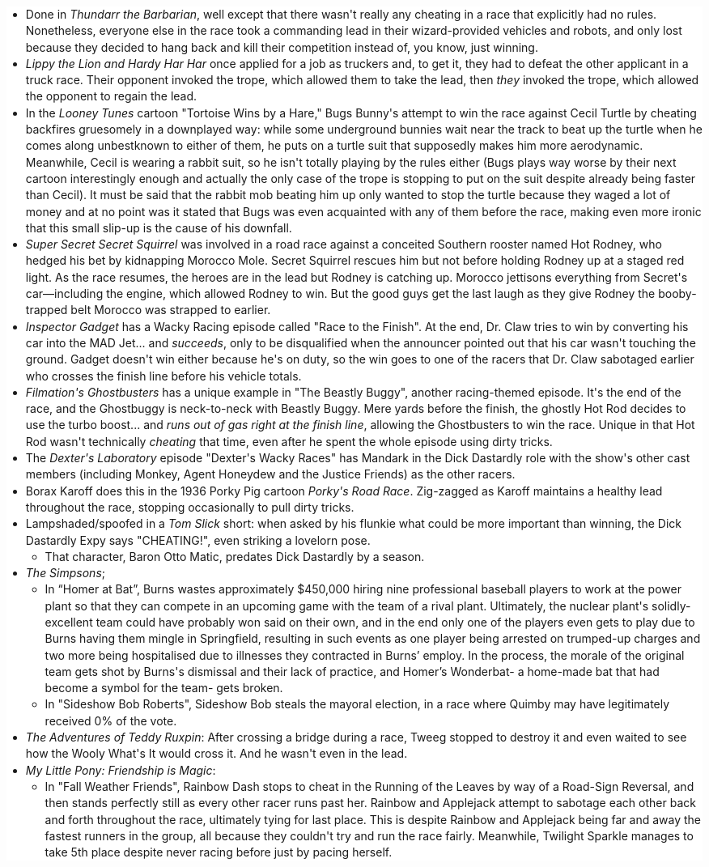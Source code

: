 -   Done in _Thundarr the Barbarian_, well except that there wasn't really any cheating in a race that explicitly had no rules. Nonetheless, everyone else in the race took a commanding lead in their wizard-provided vehicles and robots, and only lost because they decided to hang back and kill their competition instead of, you know, just winning.
-   _Lippy the Lion and Hardy Har Har_ once applied for a job as truckers and, to get it, they had to defeat the other applicant in a truck race. Their opponent invoked the trope, which allowed them to take the lead, then _they_ invoked the trope, which allowed the opponent to regain the lead.
-   In the _Looney Tunes_ cartoon "Tortoise Wins by a Hare," Bugs Bunny's attempt to win the race against Cecil Turtle by cheating backfires gruesomely in a downplayed way: while some underground bunnies wait near the track to beat up the turtle when he comes along unbestknown to either of them, he puts on a turtle suit that supposedly makes him more aerodynamic. Meanwhile, Cecil is wearing a rabbit suit, so he isn't totally playing by the rules either (Bugs plays way worse by their next cartoon interestingly enough and actually the only case of the trope is stopping to put on the suit despite already being faster than Cecil). It must be said that the rabbit mob beating him up only wanted to stop the turtle because they waged a lot of money and at no point was it stated that Bugs was even acquainted with any of them before the race, making even more ironic that this small slip-up is the cause of his downfall.
-   _Super Secret Secret Squirrel_ was involved in a road race against a conceited Southern rooster named Hot Rodney, who hedged his bet by kidnapping Morocco Mole. Secret Squirrel rescues him but not before holding Rodney up at a staged red light. As the race resumes, the heroes are in the lead but Rodney is catching up. Morocco jettisons everything from Secret's car—including the engine, which allowed Rodney to win. But the good guys get the last laugh as they give Rodney the booby-trapped belt Morocco was strapped to earlier.
-   _Inspector Gadget_ has a Wacky Racing episode called "Race to the Finish". At the end, Dr. Claw tries to win by converting his car into the MAD Jet... and _succeeds_, only to be disqualified when the announcer pointed out that his car wasn't touching the ground. Gadget doesn't win either because he's on duty, so the win goes to one of the racers that Dr. Claw sabotaged earlier who crosses the finish line before his vehicle totals.
-   _Filmation's Ghostbusters_ has a unique example in "The Beastly Buggy", another racing-themed episode. It's the end of the race, and the Ghostbuggy is neck-to-neck with Beastly Buggy. Mere yards before the finish, the ghostly Hot Rod decides to use the turbo boost... and _runs out of gas right at the finish line_, allowing the Ghostbusters to win the race. Unique in that Hot Rod wasn't technically _cheating_ that time, even after he spent the whole episode using dirty tricks.
-   The _Dexter's Laboratory_ episode "Dexter's Wacky Races" has Mandark in the Dick Dastardly role with the show's other cast members (including Monkey, Agent Honeydew and the Justice Friends) as the other racers.
-   Borax Karoff does this in the 1936 Porky Pig cartoon _Porky's Road Race_. Zig-zagged as Karoff maintains a healthy lead throughout the race, stopping occasionally to pull dirty tricks.
-   Lampshaded/spoofed in a _Tom Slick_ short: when asked by his flunkie what could be more important than winning, the Dick Dastardly Expy says "CHEATING!", even striking a lovelorn pose.
    -   That character, Baron Otto Matic, predates Dick Dastardly by a season.
-   _The Simpsons_;
    -   In “Homer at Bat”, Burns wastes approximately $450,000 hiring nine professional baseball players to work at the power plant so that they can compete in an upcoming game with the team of a rival plant. Ultimately, the nuclear plant's solidly-excellent team could have probably won said on their own, and in the end only one of the players even gets to play due to Burns having them mingle in Springfield, resulting in such events as one player being arrested on trumped-up charges and two more being hospitalised due to illnesses they contracted in Burns’ employ. In the process, the morale of the original team gets shot by Burns's dismissal and their lack of practice, and Homer’s Wonderbat- a home-made bat that had become a symbol for the team- gets broken.
    -   In "Sideshow Bob Roberts", Sideshow Bob steals the mayoral election, in a race where Quimby may have legitimately received 0% of the vote.
-   _The Adventures of Teddy Ruxpin_: After crossing a bridge during a race, Tweeg stopped to destroy it and even waited to see how the Wooly What's It would cross it. And he wasn't even in the lead.
-   _My Little Pony: Friendship is Magic_:
    -   In "Fall Weather Friends", Rainbow Dash stops to cheat in the Running of the Leaves by way of a Road-Sign Reversal, and then stands perfectly still as every other racer runs past her. Rainbow and Applejack attempt to sabotage each other back and forth throughout the race, ultimately tying for last place. This is despite Rainbow and Applejack being far and away the fastest runners in the group, all because they couldn't try and run the race fairly. Meanwhile, Twilight Sparkle manages to take 5th place despite never racing before just by pacing herself.